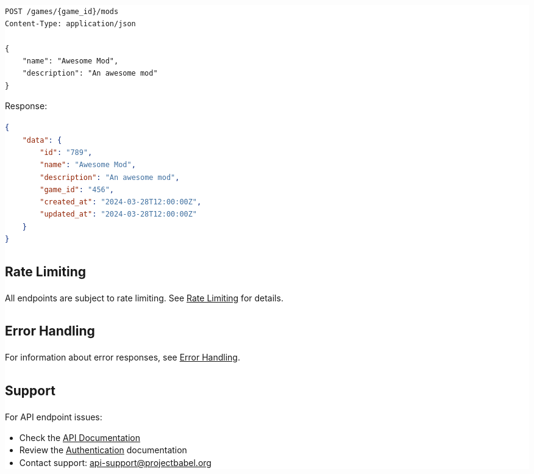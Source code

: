 ```http
POST /games/{game_id}/mods
Content-Type: application/json

{
    "name": "Awesome Mod",
    "description": "An awesome mod"
}
```

Response:
```json
{
    "data": {
        "id": "789",
        "name": "Awesome Mod",
        "description": "An awesome mod",
        "game_id": "456",
        "created_at": "2024-03-28T12:00:00Z",
        "updated_at": "2024-03-28T12:00:00Z"
    }
}
```

## Rate Limiting

All endpoints are subject to rate limiting. See [Rate Limiting](RATE_LIMITING.md) for details.

## Error Handling

For information about error responses, see [Error Handling](ERROR_HANDLING.md).

## Support

For API endpoint issues:
- Check the [API Documentation](README.md)
- Review the [Authentication](AUTHENTICATION.md) documentation
- Contact support: api-support@projectbabel.org 